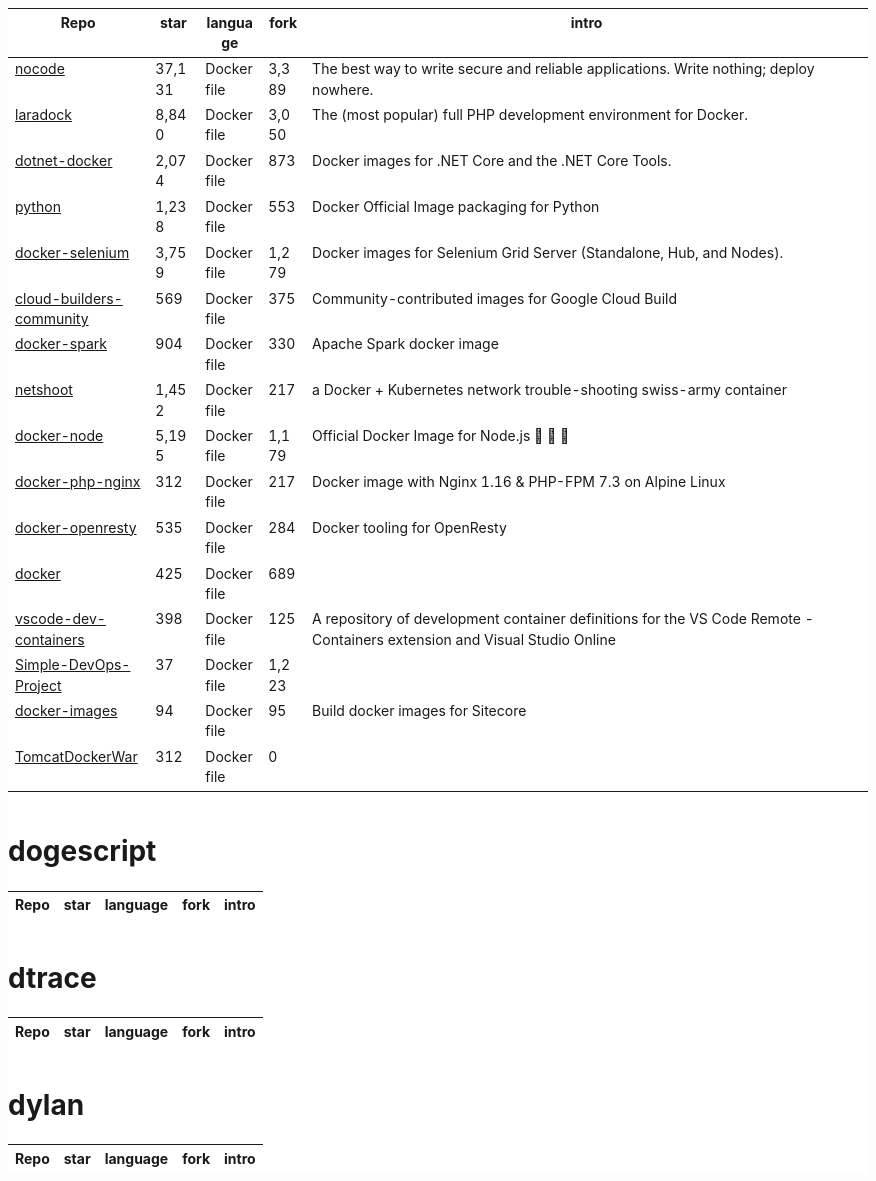 Repo|star|language|fork|intro
-|-|-|-|-
[nocode](https://github.com/kelseyhightower/nocode)|37,131|Dockerfile|3,389|The best way to write secure and reliable applications. Write nothing; deploy nowhere.
[laradock](https://github.com/laradock/laradock)|8,840|Dockerfile|3,050|The (most popular) full PHP development environment for Docker.
[dotnet-docker](https://github.com/dotnet/dotnet-docker)|2,074|Dockerfile|873|Docker images for .NET Core and the .NET Core Tools.
[python](https://github.com/docker-library/python)|1,238|Dockerfile|553|Docker Official Image packaging for Python
[docker-selenium](https://github.com/SeleniumHQ/docker-selenium)|3,759|Dockerfile|1,279|Docker images for Selenium Grid Server (Standalone, Hub, and Nodes).
[cloud-builders-community](https://github.com/GoogleCloudPlatform/cloud-builders-community)|569|Dockerfile|375|Community-contributed images for Google Cloud Build
[docker-spark](https://github.com/big-data-europe/docker-spark)|904|Dockerfile|330|Apache Spark docker image
[netshoot](https://github.com/nicolaka/netshoot)|1,452|Dockerfile|217|a Docker + Kubernetes network trouble-shooting swiss-army container
[docker-node](https://github.com/nodejs/docker-node)|5,195|Dockerfile|1,179|Official Docker Image for Node.js 🐳 🐢 🚀
[docker-php-nginx](https://github.com/TrafeX/docker-php-nginx)|312|Dockerfile|217|Docker image with Nginx 1.16 & PHP-FPM 7.3 on Alpine Linux
[docker-openresty](https://github.com/openresty/docker-openresty)|535|Dockerfile|284|Docker tooling for OpenResty
[docker](https://github.com/odoo/docker)|425|Dockerfile|689|
[vscode-dev-containers](https://github.com/microsoft/vscode-dev-containers)|398|Dockerfile|125|A repository of development container definitions for the VS Code Remote - Containers extension and Visual Studio Online
[Simple-DevOps-Project](https://github.com/yankils/Simple-DevOps-Project)|37|Dockerfile|1,223|
[docker-images](https://github.com/Sitecore/docker-images)|94|Dockerfile|95|Build docker images for Sitecore
[TomcatDockerWar](https://github.com/deepak2717/TomcatDockerWar)|312|Dockerfile|0|


# dogescript

Repo|star|language|fork|intro
-|-|-|-|-



# dtrace

Repo|star|language|fork|intro
-|-|-|-|-



# dylan

Repo|star|language|fork|intro
-|-|-|-|-
